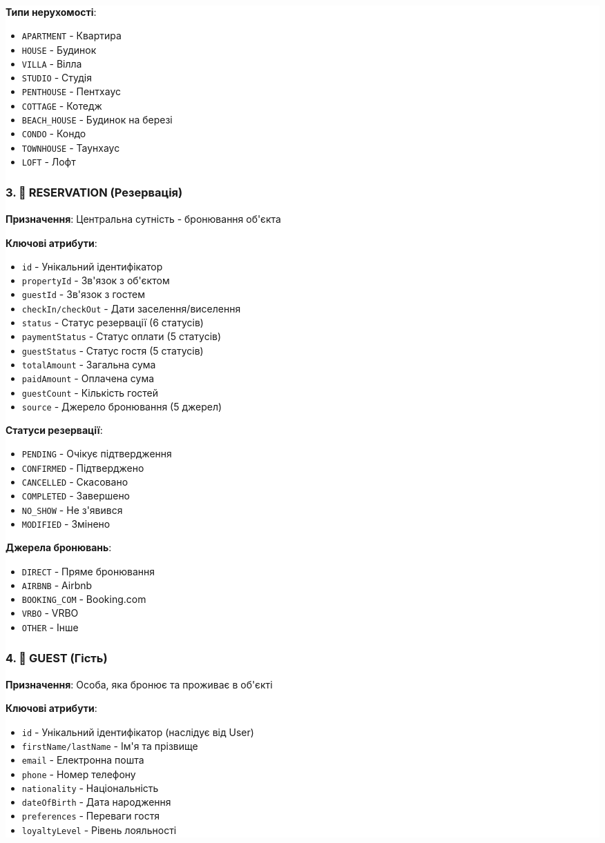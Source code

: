 **Типи нерухомості**:
- `APARTMENT` - Квартира
- `HOUSE` - Будинок
- `VILLA` - Вілла
- `STUDIO` - Студія
- `PENTHOUSE` - Пентхаус
- `COTTAGE` - Котедж
- `BEACH_HOUSE` - Будинок на березі
- `CONDO` - Кондо
- `TOWNHOUSE` - Таунхаус
- `LOFT` - Лофт

### 3. 📅 **RESERVATION (Резервація)**
**Призначення**: Центральна сутність - бронювання об'єкта

**Ключові атрибути**:
- `id` - Унікальний ідентифікатор
- `propertyId` - Зв'язок з об'єктом
- `guestId` - Зв'язок з гостем
- `checkIn/checkOut` - Дати заселення/виселення
- `status` - Статус резервації (6 статусів)
- `paymentStatus` - Статус оплати (5 статусів)
- `guestStatus` - Статус гостя (5 статусів)
- `totalAmount` - Загальна сума
- `paidAmount` - Оплачена сума
- `guestCount` - Кількість гостей
- `source` - Джерело бронювання (5 джерел)

**Статуси резервації**:
- `PENDING` - Очікує підтвердження
- `CONFIRMED` - Підтверджено
- `CANCELLED` - Скасовано
- `COMPLETED` - Завершено
- `NO_SHOW` - Не з'явився
- `MODIFIED` - Змінено

**Джерела бронювань**:
- `DIRECT` - Пряме бронювання
- `AIRBNB` - Airbnb
- `BOOKING_COM` - Booking.com
- `VRBO` - VRBO
- `OTHER` - Інше

### 4. 👥 **GUEST (Гість)**
**Призначення**: Особа, яка бронює та проживає в об'єкті

**Ключові атрибути**:
- `id` - Унікальний ідентифікатор (наслідує від User)
- `firstName/lastName` - Ім'я та прізвище
- `email` - Електронна пошта
- `phone` - Номер телефону
- `nationality` - Національність
- `dateOfBirth` - Дата народження
- `preferences` - Переваги гостя
- `loyaltyLevel` - Рівень лояльності

